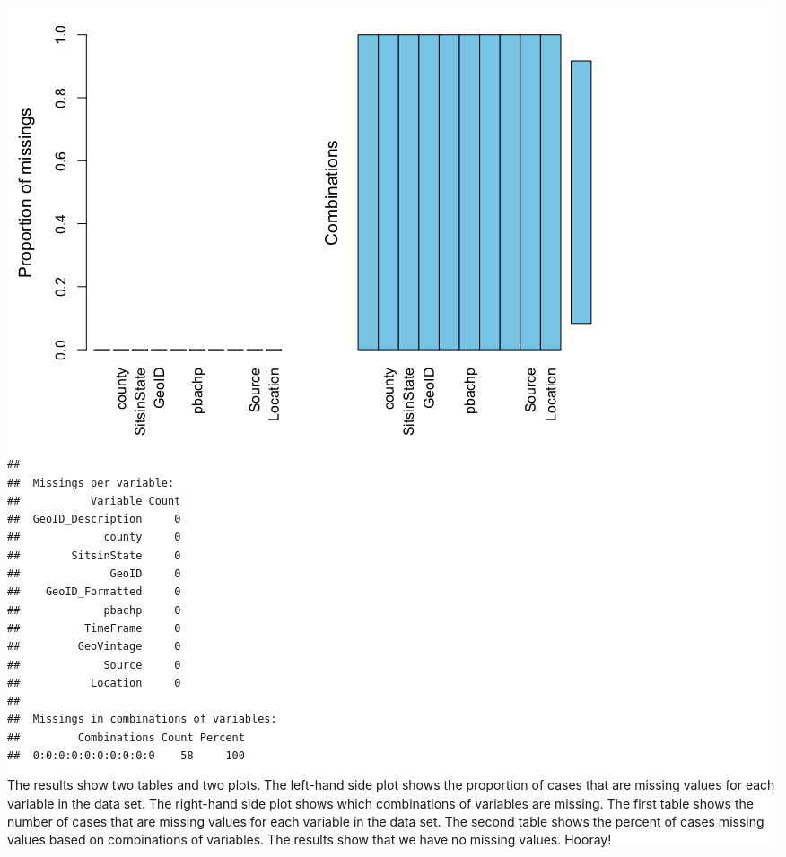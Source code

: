 ![](lab3_files/figure-html/unnamed-chunk-19-1.png)

```
## 
##  Missings per variable: 
##           Variable Count
##  GeoID_Description     0
##             county     0
##        SitsinState     0
##              GeoID     0
##    GeoID_Formatted     0
##             pbachp     0
##          TimeFrame     0
##         GeoVintage     0
##             Source     0
##           Location     0
## 
##  Missings in combinations of variables: 
##         Combinations Count Percent
##  0:0:0:0:0:0:0:0:0:0    58     100
```

The results show two tables and two plots.  The left-hand side plot shows the proportion of cases that are missing values for each variable in the data set.  The right-hand side plot shows which combinations of variables are missing.  The first table shows the number of cases that are missing values for each variable in the data set. The second table shows the percent of cases missing values based on combinations of variables.  The results show that we have no missing values. Hooray!
